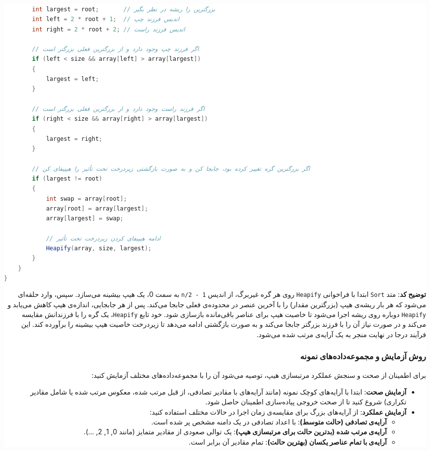 ```csharp
        int largest = root;       // بزرگترین را ریشه در نظر بگیر
        int left = 2 * root + 1;  // اندیس فرزند چپ
        int right = 2 * root + 2; // اندیس فرزند راست

        // اگر فرزند چپ وجود دارد و از بزرگترین فعلی بزرگتر است
        if (left < size && array[left] > array[largest])
        {
            largest = left;
        }

        // اگر فرزند راست وجود دارد و از بزرگترین فعلی بزرگتر است
        if (right < size && array[right] > array[largest])
        {
            largest = right;
        }

        // اگر بزرگترین گره تغییر کرده بود، جابجا کن و به صورت بازگشتی زیردرخت تحت تأثیر را هیپیفای کن
        if (largest != root)
        {
            int swap = array[root];
            array[root] = array[largest];
            array[largest] = swap;

            // ادامه هیپیفای کردن زیردرخت تحت تأثیر
            Heapify(array, size, largest);
        }
    }
}
```

<div dir="rtl" lang="fa">

**توضیح کد**: متد `Sort` ابتدا با فراخوانی `Heapify` روی هر گره غیربرگ، از اندیس `n/2 - 1` به سمت 0، یک هیپ بیشینه می‌سازد. سپس، وارد حلقه‌ای می‌شود که هر بار ریشه‌ی هیپ (بزرگترین مقدار) را با آخرین عنصر در محدوده‌ی فعلی جابجا می‌کند. پس از هر جابجایی، اندازه‌ی هیپ کاهش می‌یابد و `Heapify` دوباره روی ریشه اجرا می‌شود تا خاصیت هیپ برای عناصر باقی‌مانده بازسازی شود. خود تابع `Heapify`، یک گره را با فرزندانش مقایسه می‌کند و در صورت نیاز آن را با فرزند بزرگتر جابجا می‌کند و به صورت بازگشتی ادامه می‌دهد تا زیردرخت خاصیت هیپ بیشینه را برآورده کند. این فرآیند درجا در نهایت منجر به یک آرایه‌ی مرتب شده می‌شود.

### روش آزمایش و مجموعه‌داده‌های نمونه
برای اطمینان از صحت و سنجش عملکرد مرتبسازی هیپ، توصیه می‌شود آن را با مجموعه‌داده‌های مختلف آزمایش کنید:

*   **آزمایش صحت**: ابتدا با آرایه‌های کوچک نمونه (مانند آرایه‌های با مقادیر تصادفی، از قبل مرتب شده، معکوس مرتب شده یا شامل مقادیر تکراری) شروع کنید تا از صحت خروجی پیاده‌سازی اطمینان حاصل شود.
*   **آزمایش عملکرد**: از آرایه‌های بزرگ برای مقایسه‌ی زمان اجرا در حالات مختلف استفاده کنید:
    *   **آرایه‌ی تصادفی (حالت متوسط)**: با اعداد تصادفی در یک دامنه مشخص پر شده است.
    *   **آرایه‌ی مرتب شده (بدترین حالت برای مرتبسازی هیپ)**: یک توالی صعودی از مقادیر متمایز (مانند 0, 1, 2, ...).
    *   **آرایه‌ی با تمام عناصر یکسان (بهترین حالت)**: تمام مقادیر آن برابر است.
